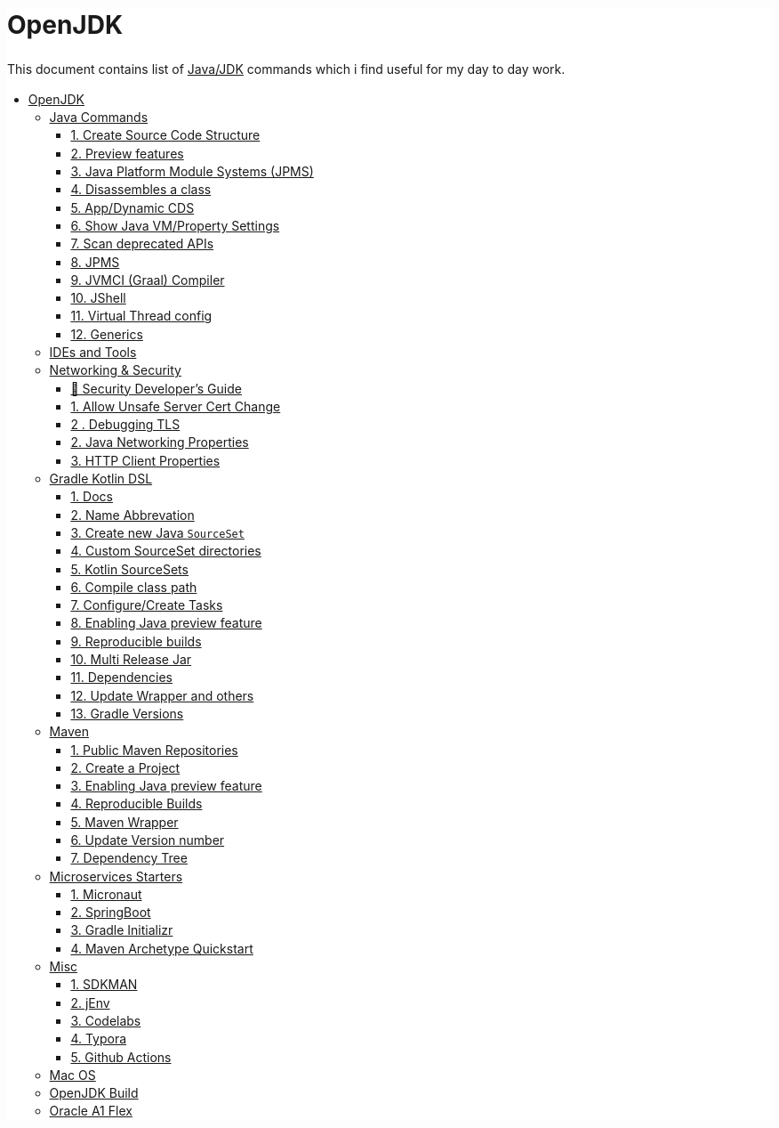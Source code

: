 # OpenJDK

This document contains list of [Java/JDK](http://jdk.java.net/) commands which i find useful for my
day to day work.


* [OpenJDK](#openjdk)
    * [Java Commands](#java-commands)
        * [1. Create Source Code Structure](#1-create-source-code-structure)
        * [2. Preview features](#2-preview-features)
        * [3. Java Platform Module Systems (JPMS)](#3-java-platform-module-systems--jpms-)
        * [4. Disassembles a class](#4-disassembles-a-class)
        * [5. App/Dynamic CDS](#5-appdynamic-cds)
        * [6. Show Java VM/Property Settings](#6-show-java-vmproperty-settings)
        * [7. Scan deprecated APIs](#7-scan-deprecated-apis)
        * [8. JPMS](#8-jpms)
        * [9. JVMCI (Graal) Compiler](#9-jvmci--graal--compiler)
        * [10. JShell](#10-jshell)
        * [11. Virtual Thread config](#11-virtual-thread-config)
        * [12. Generics](#12-generics)
    * [IDEs and Tools](#ides-and-tools)
    * [Networking & Security](#networking--security)
        * [🚨 Security Developer’s Guide](#-security-developers-guide)
        * [1. Allow Unsafe Server Cert Change](#1-allow-unsafe-server-cert-change)
        * [2 . Debugging TLS](#2--debugging-tls)
        * [2. Java Networking Properties](#2-java-networking-properties)
        * [3. HTTP Client Properties](#3-http-client-properties)
    * [Gradle Kotlin DSL](#gradle-kotlin-dsl)
        * [1. Docs](#1-docs)
        * [2. Name Abbrevation](#2-name-abbrevation)
        * [3. Create new Java `SourceSet`](#3-create-new-java-sourceset)
        * [4. Custom SourceSet directories](#4-custom-sourceset-directories)
        * [5. Kotlin SourceSets](#5-kotlin-sourcesets)
        * [6. Compile class path](#6-compile-class-path)
        * [7. Configure/Create Tasks](#7-configurecreate-tasks)
        * [8. Enabling Java preview feature](#8-enabling-java-preview-feature)
        * [9. Reproducible builds](#9-reproducible-builds)
        * [10. Multi Release Jar](#10-multi-release-jar)
        * [11. Dependencies](#11-dependencies)
        * [12. Update Wrapper and others](#12-update-wrapper-and-others)
        * [13. Gradle Versions](#13-gradle-versions)
    * [Maven](#maven)
        * [1. Public Maven Repositories](#1-public-maven-repositories)
        * [2. Create a Project](#2-create-a-project)
        * [3. Enabling Java preview feature](#3-enabling-java-preview-feature)
        * [4. Reproducible Builds](#4-reproducible-builds)
        * [5. Maven Wrapper](#5-maven-wrapper)
        * [6. Update Version number](#6-update-version-number)
        * [7. Dependency Tree](#7-dependency-tree)
    * [Microservices Starters](#microservices-starters)
        * [1. Micronaut](#1-micronaut)
        * [2. SpringBoot](#2-springboot)
        * [3. Gradle Initializr](#3-gradle-initializr)
        * [4. Maven Archetype Quickstart](#4-maven-archetype-quickstart)
    * [Misc](#misc)
        * [1. SDKMAN](#1-sdkman)
        * [2. jEnv](#2-jenv)
        * [3. Codelabs](#3-codelabs)
        * [4. Typora](#4-typora)
        * [5. Github Actions](#5-github-actions)
    * [Mac OS](#mac-os)
    * [OpenJDK Build](#openjdk-build)
    * [Oracle A1 Flex](#oracle-a1-flex)